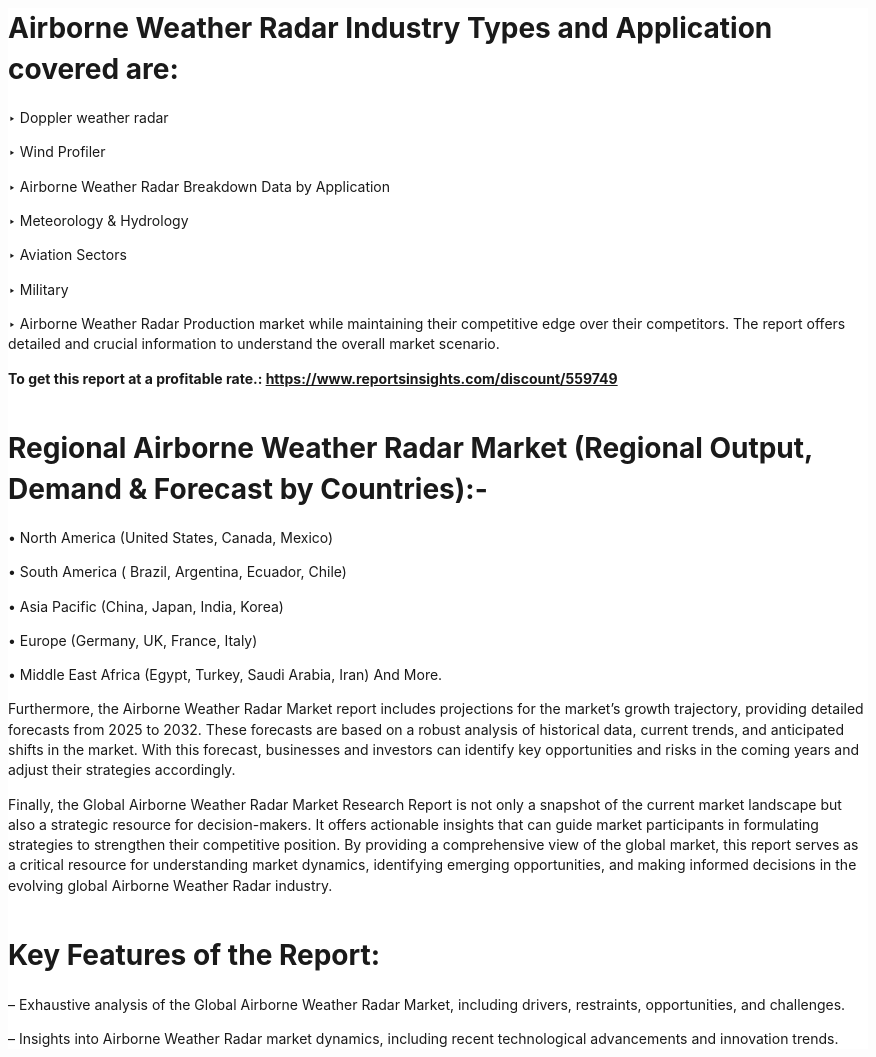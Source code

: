 # <strong>Airborne Weather Radar Industry Types and Application covered are:</strong>

‣ Doppler weather radar

   ‣ Wind Profiler

‣ Airborne Weather Radar Breakdown Data by Application

   ‣ Meteorology & Hydrology

   ‣ Aviation Sectors

   ‣ Military

   ‣ Airborne Weather Radar Production market while maintaining their competitive edge over their competitors. The report offers detailed and crucial information to understand the overall market scenario.

<strong>To get this report at a profitable rate.: <a href=https://www.reportsinsights.com/discount/559749>https://www.reportsinsights.com/discount/559749</a></strong>

# <strong>Regional Airborne Weather Radar Market (Regional Output, Demand &amp; Forecast by Countries):-</strong>

• North America (United States, Canada, Mexico)

• South America ( Brazil, Argentina, Ecuador, Chile)

• Asia Pacific (China, Japan, India, Korea)

• Europe (Germany, UK, France, Italy)

• Middle East Africa (Egypt, Turkey, Saudi Arabia, Iran) And More.

Furthermore, the Airborne Weather Radar Market report includes projections for the market’s growth trajectory, providing detailed forecasts from 2025 to 2032. These forecasts are based on a robust analysis of historical data, current trends, and anticipated shifts in the market. With this forecast, businesses and investors can identify key opportunities and risks in the coming years and adjust their strategies accordingly.

Finally, the Global Airborne Weather Radar Market Research Report is not only a snapshot of the current market landscape but also a strategic resource for decision-makers. It offers actionable insights that can guide market participants in formulating strategies to strengthen their competitive position. By providing a comprehensive view of the global market, this report serves as a critical resource for understanding market dynamics, identifying emerging opportunities, and making informed decisions in the evolving global Airborne Weather Radar industry.

# <strong>Key Features of the Report:</strong>

– Exhaustive analysis of the Global Airborne Weather Radar Market, including drivers, restraints, opportunities, and challenges.

– Insights into Airborne Weather Radar market dynamics, including recent technological advancements and innovation trends.
